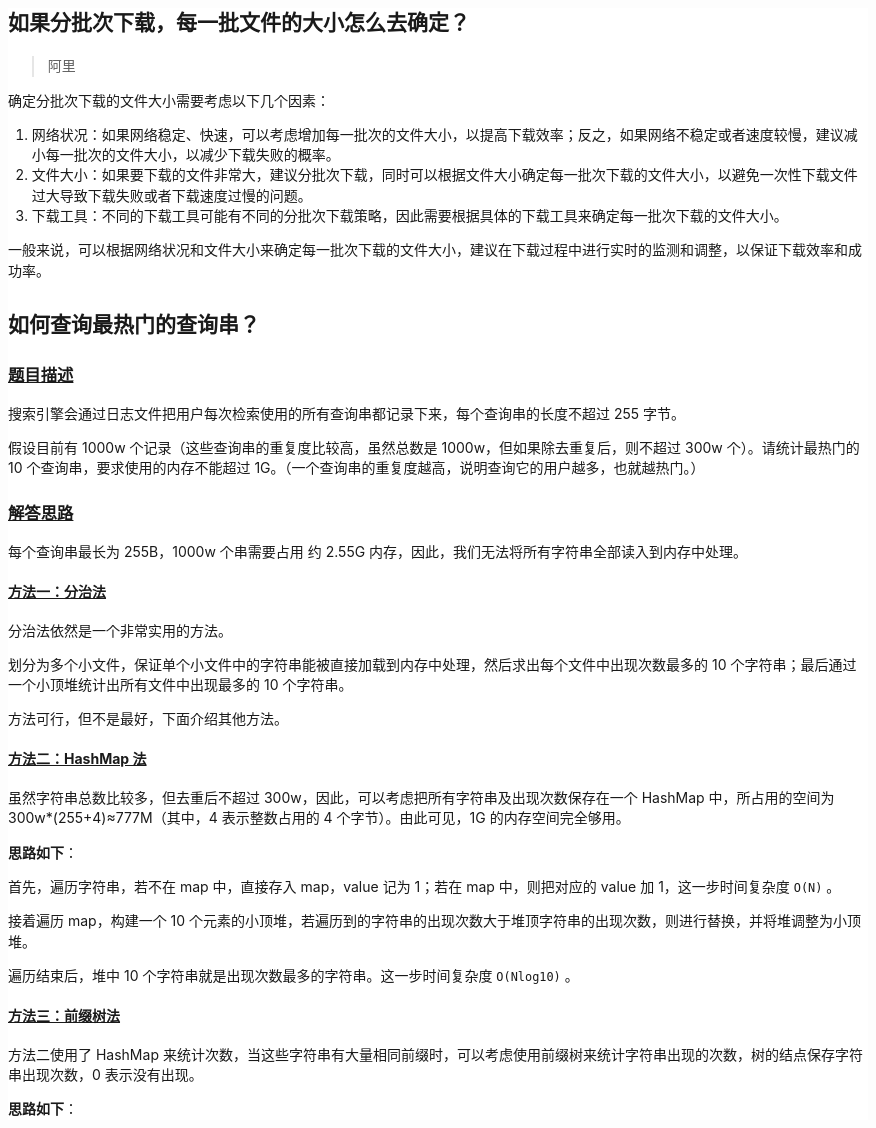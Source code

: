 ## 如果分批次下载，每一批文件的大小怎么去确定？

> 阿里

确定分批次下载的文件大小需要考虑以下几个因素：

1. 网络状况：如果网络稳定、快速，可以考虑增加每一批次的文件大小，以提高下载效率；反之，如果网络不稳定或者速度较慢，建议减小每一批次的文件大小，以减少下载失败的概率。
2. 文件大小：如果要下载的文件非常大，建议分批次下载，同时可以根据文件大小确定每一批次下载的文件大小，以避免一次性下载文件过大导致下载失败或者下载速度过慢的问题。
3. 下载工具：不同的下载工具可能有不同的分批次下载策略，因此需要根据具体的下载工具来确定每一批次下载的文件大小。

一般来说，可以根据网络状况和文件大小来确定每一批次下载的文件大小，建议在下载过程中进行实时的监测和调整，以保证下载效率和成功率。

## 如何查询最热门的查询串？

### [题目描述](https://doocs.github.io/advanced-java/#/docs/big-data/find-hotest-query-string?id=题目描述)

搜索引擎会通过日志文件把用户每次检索使用的所有查询串都记录下来，每个查询串的长度不超过 255 字节。

假设目前有 1000w 个记录（这些查询串的重复度比较高，虽然总数是 1000w，但如果除去重复后，则不超过 300w 个）。请统计最热门的 10 个查询串，要求使用的内存不能超过 1G。（一个查询串的重复度越高，说明查询它的用户越多，也就越热门。）

### [解答思路](https://doocs.github.io/advanced-java/#/docs/big-data/find-hotest-query-string?id=解答思路)

每个查询串最长为 255B，1000w 个串需要占用 约 2.55G 内存，因此，我们无法将所有字符串全部读入到内存中处理。

#### [方法一：分治法](https://doocs.github.io/advanced-java/#/docs/big-data/find-hotest-query-string?id=方法一：分治法)

分治法依然是一个非常实用的方法。

划分为多个小文件，保证单个小文件中的字符串能被直接加载到内存中处理，然后求出每个文件中出现次数最多的 10 个字符串；最后通过一个小顶堆统计出所有文件中出现最多的 10 个字符串。

方法可行，但不是最好，下面介绍其他方法。

#### [方法二：HashMap 法](https://doocs.github.io/advanced-java/#/docs/big-data/find-hotest-query-string?id=方法二：hashmap-法)

虽然字符串总数比较多，但去重后不超过 300w，因此，可以考虑把所有字符串及出现次数保存在一个 HashMap 中，所占用的空间为 300w*(255+4)≈777M（其中，4 表示整数占用的 4 个字节）。由此可见，1G 的内存空间完全够用。

**思路如下**：

首先，遍历字符串，若不在 map 中，直接存入 map，value 记为 1；若在 map 中，则把对应的 value 加 1，这一步时间复杂度 `O(N)` 。

接着遍历 map，构建一个 10 个元素的小顶堆，若遍历到的字符串的出现次数大于堆顶字符串的出现次数，则进行替换，并将堆调整为小顶堆。

遍历结束后，堆中 10 个字符串就是出现次数最多的字符串。这一步时间复杂度 `O(Nlog10)` 。

#### [方法三：前缀树法](https://doocs.github.io/advanced-java/#/docs/big-data/find-hotest-query-string?id=方法三：前缀树法)

方法二使用了 HashMap 来统计次数，当这些字符串有大量相同前缀时，可以考虑使用前缀树来统计字符串出现的次数，树的结点保存字符串出现次数，0 表示没有出现。

**思路如下**：
